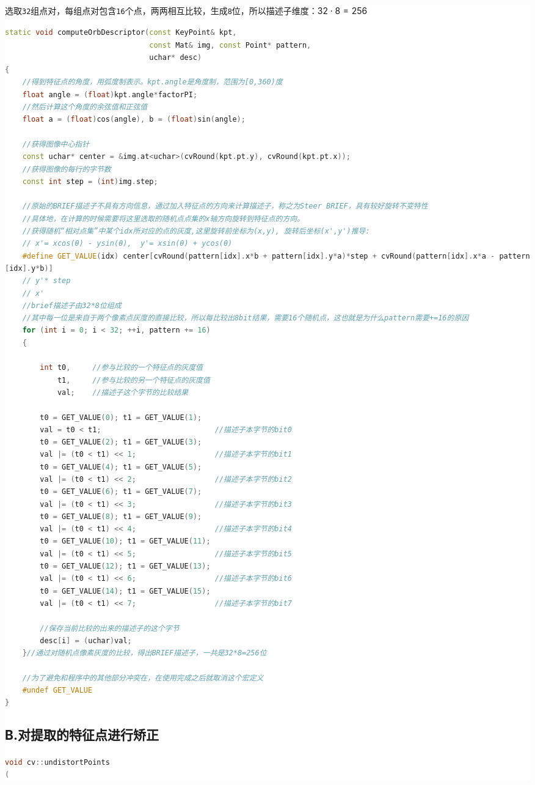 选取`32`组点对，每组点对包含`16`个点，两两相互比较，生成`8`位，所以描述子维度：$32\cdot8=256$
```cpp
static void computeOrbDescriptor(const KeyPoint& kpt,
                                 const Mat& img, const Point* pattern,
                                 uchar* desc)
{
	//得到特征点的角度，用弧度制表示。kpt.angle是角度制，范围为[0,360)度
    float angle = (float)kpt.angle*factorPI;
	//然后计算这个角度的余弦值和正弦值
    float a = (float)cos(angle), b = (float)sin(angle);

	//获得图像中心指针
    const uchar* center = &img.at<uchar>(cvRound(kpt.pt.y), cvRound(kpt.pt.x));
	//获得图像的每行的字节数
    const int step = (int)img.step;

	//原始的BRIEF描述子不具有方向信息，通过加入特征点的方向来计算描述子，称之为Steer BRIEF，具有较好旋转不变特性
	//具体地，在计算的时候需要将这里选取的随机点点集的x轴方向旋转到特征点的方向。
	//获得随机“相对点集”中某个idx所对应的点的灰度,这里旋转前坐标为(x,y), 旋转后坐标(x',y')推导:
    // x'= xcos(θ) - ysin(θ),  y'= xsin(θ) + ycos(θ)
    #define GET_VALUE(idx) center[cvRound(pattern[idx].x*b + pattern[idx].y*a)*step + cvRound(pattern[idx].x*a - pattern[idx].y*b)]        
    // y'* step
    // x'
	//brief描述子由32*8位组成
	//其中每一位是来自于两个像素点灰度的直接比较，所以每比较出8bit结果，需要16个随机点，这也就是为什么pattern需要+=16的原因
    for (int i = 0; i < 32; ++i, pattern += 16)
    {
		
        int t0, 	//参与比较的一个特征点的灰度值
			t1,		//参与比较的另一个特征点的灰度值	
			val;	//描述子这个字节的比较结果
		
        t0 = GET_VALUE(0); t1 = GET_VALUE(1);
        val = t0 < t1;							//描述子本字节的bit0
        t0 = GET_VALUE(2); t1 = GET_VALUE(3);
        val |= (t0 < t1) << 1;					//描述子本字节的bit1
        t0 = GET_VALUE(4); t1 = GET_VALUE(5);
        val |= (t0 < t1) << 2;					//描述子本字节的bit2
        t0 = GET_VALUE(6); t1 = GET_VALUE(7);
        val |= (t0 < t1) << 3;					//描述子本字节的bit3
        t0 = GET_VALUE(8); t1 = GET_VALUE(9);
        val |= (t0 < t1) << 4;					//描述子本字节的bit4
        t0 = GET_VALUE(10); t1 = GET_VALUE(11);
        val |= (t0 < t1) << 5;					//描述子本字节的bit5
        t0 = GET_VALUE(12); t1 = GET_VALUE(13);
        val |= (t0 < t1) << 6;					//描述子本字节的bit6
        t0 = GET_VALUE(14); t1 = GET_VALUE(15);
        val |= (t0 < t1) << 7;					//描述子本字节的bit7

        //保存当前比较的出来的描述子的这个字节
        desc[i] = (uchar)val;
    }//通过对随机点像素灰度的比较，得出BRIEF描述子，一共是32*8=256位

    //为了避免和程序中的其他部分冲突在，在使用完成之后就取消这个宏定义
    #undef GET_VALUE
}
```
## B.对提取的特征点进行矫正
```cpp
void cv::undistortPoints
(
```